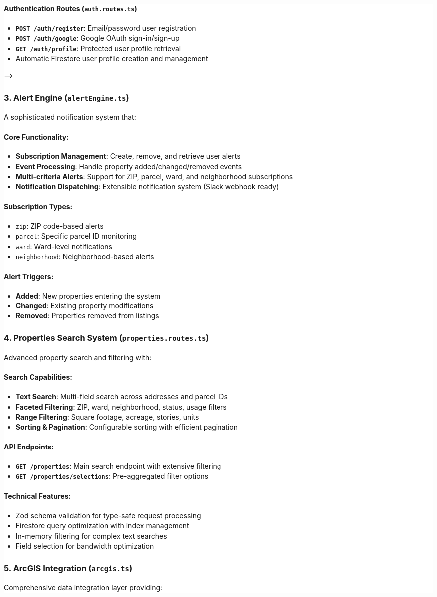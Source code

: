 #### Authentication Routes (`auth.routes.ts`)
- **`POST /auth/register`**: Email/password user registration
- **`POST /auth/google`**: Google OAuth sign-in/sign-up
- **`GET /auth/profile`**: Protected user profile retrieval
- Automatic Firestore user profile creation and management

 -->
### 3. Alert Engine (`alertEngine.ts`)

A sophisticated notification system that:

#### Core Functionality:
- **Subscription Management**: Create, remove, and retrieve user alerts
- **Event Processing**: Handle property added/changed/removed events
- **Multi-criteria Alerts**: Support for ZIP, parcel, ward, and neighborhood subscriptions
- **Notification Dispatching**: Extensible notification system (Slack webhook ready)

#### Subscription Types:
- `zip`: ZIP code-based alerts
- `parcel`: Specific parcel ID monitoring
- `ward`: Ward-level notifications
- `neighborhood`: Neighborhood-based alerts

#### Alert Triggers:
- **Added**: New properties entering the system
- **Changed**: Existing property modifications
- **Removed**: Properties removed from listings

### 4. Properties Search System (`properties.routes.ts`)

Advanced property search and filtering with:

#### Search Capabilities:
- **Text Search**: Multi-field search across addresses and parcel IDs
- **Faceted Filtering**: ZIP, ward, neighborhood, status, usage filters
- **Range Filtering**: Square footage, acreage, stories, units
- **Sorting & Pagination**: Configurable sorting with efficient pagination

#### API Endpoints:
- **`GET /properties`**: Main search endpoint with extensive filtering
- **`GET /properties/selections`**: Pre-aggregated filter options

#### Technical Features:
- Zod schema validation for type-safe request processing
- Firestore query optimization with index management
- In-memory filtering for complex text searches
- Field selection for bandwidth optimization

### 5. ArcGIS Integration (`arcgis.ts`)

Comprehensive data integration layer providing:

